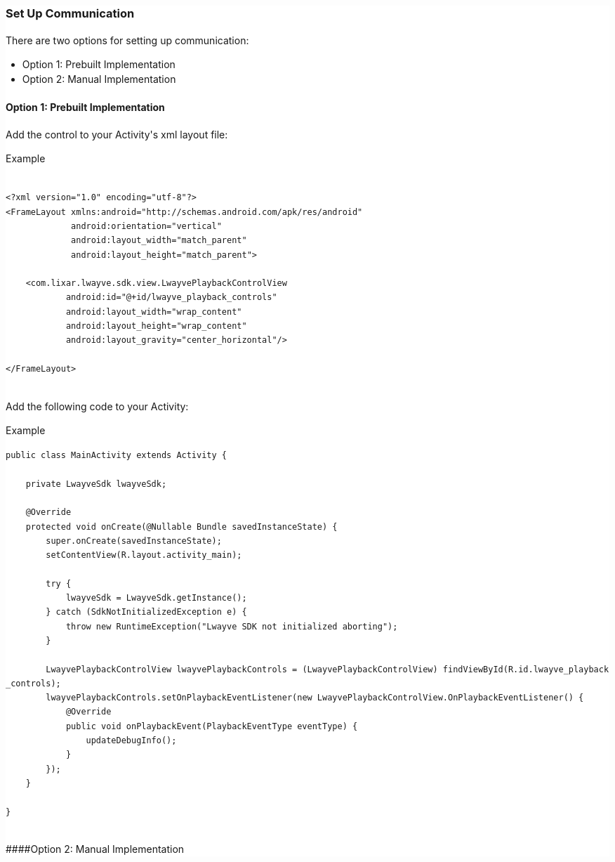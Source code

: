  
### Set Up Communication
 
There are two options for setting up communication:
- Option 1: Prebuilt Implementation
- Option 2: Manual Implementation
 
#### Option 1: Prebuilt Implementation
 
Add the control to your Activity's xml layout file:
 
Example
 
```
 
<?xml version="1.0" encoding="utf-8"?>
<FrameLayout xmlns:android="http://schemas.android.com/apk/res/android"
             android:orientation="vertical"
             android:layout_width="match_parent"
             android:layout_height="match_parent">
 
	<com.lixar.lwayve.sdk.view.LwayvePlaybackControlView
			android:id="@+id/lwayve_playback_controls"
			android:layout_width="wrap_content"
			android:layout_height="wrap_content"
			android:layout_gravity="center_horizontal"/>
        
</FrameLayout>
 
```
Add the following code to your Activity:
 
Example
 
```
public class MainActivity extends Activity {
 
    private LwayveSdk lwayveSdk;
 
	@Override
    protected void onCreate(@Nullable Bundle savedInstanceState) {
        super.onCreate(savedInstanceState);
        setContentView(R.layout.activity_main);
 
		try {
            lwayveSdk = LwayveSdk.getInstance();
        } catch (SdkNotInitializedException e) {
            throw new RuntimeException("Lwayve SDK not initialized aborting");
        }
        
        LwayvePlaybackControlView lwayvePlaybackControls = (LwayvePlaybackControlView) findViewById(R.id.lwayve_playback_controls);
        lwayvePlaybackControls.setOnPlaybackEventListener(new LwayvePlaybackControlView.OnPlaybackEventListener() {
            @Override
            public void onPlaybackEvent(PlaybackEventType eventType) {
                updateDebugInfo();
            }
        });
    }
 
}
 
```
####Option 2: Manual Implementation
 